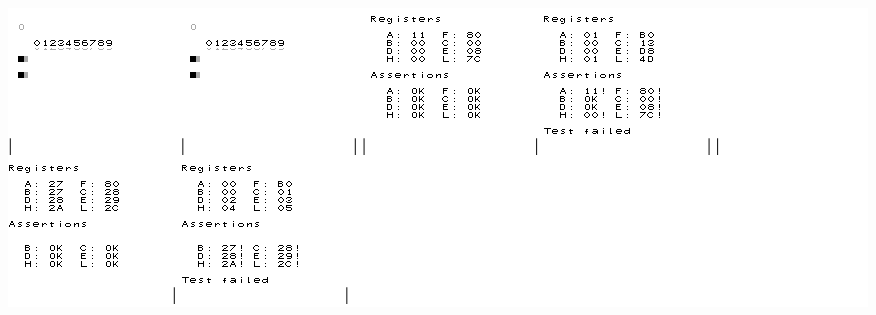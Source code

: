| ![](./mooneye/manual-only/sprite_priority.png) | ![](./mooneye/manual-only/sprite_priority_result.bmp) |
| ![](./mooneye/misc/boot_regs-cgb.png) | ![](./mooneye/misc/boot_regs-cgb_result.bmp) |
| ![](./mooneye/misc/boot_div-cgbABCDE.png) | ![](./mooneye/misc/boot_div-cgbABCDE_result.bmp) |